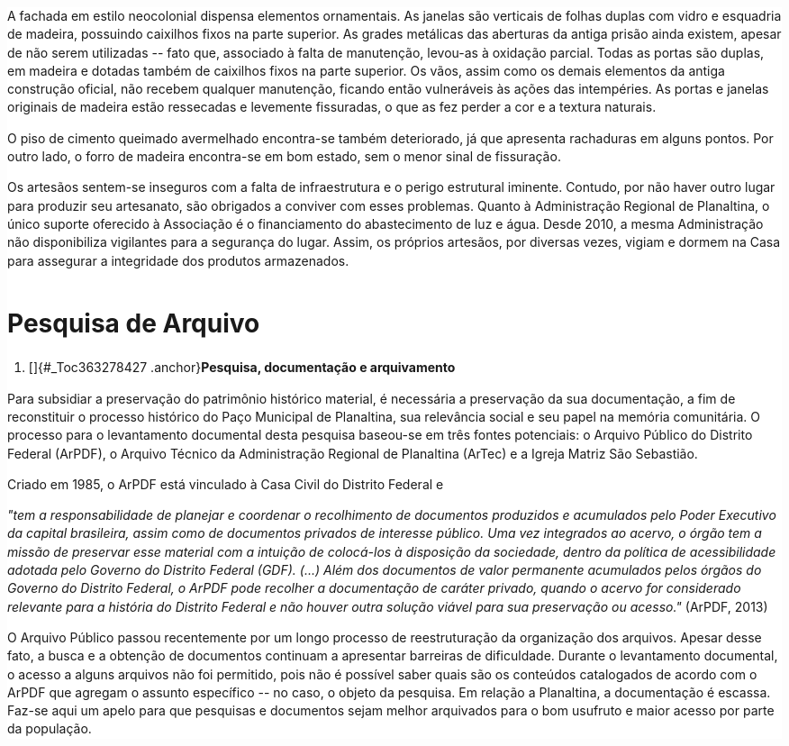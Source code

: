 A fachada em estilo neocolonial dispensa elementos ornamentais. As
janelas são verticais de folhas duplas com vidro e esquadria de madeira,
possuindo caixilhos fixos na parte superior. As grades metálicas das
aberturas da antiga prisão ainda existem, apesar de não serem utilizadas
-- fato que, associado à falta de manutenção, levou-as à oxidação
parcial. Todas as portas são duplas, em madeira e dotadas também de
caixilhos fixos na parte superior. Os vãos, assim como os demais
elementos da antiga construção oficial, não recebem qualquer manutenção,
ficando então vulneráveis às ações das intempéries. As portas e janelas
originais de madeira estão ressecadas e levemente fissuradas, o que as
fez perder a cor e a textura naturais.

O piso de cimento queimado avermelhado encontra-se também deteriorado,
já que apresenta rachaduras em alguns pontos. Por outro lado, o forro de
madeira encontra-se em bom estado, sem o menor sinal de fissuração.

Os artesãos sentem-se inseguros com a falta de infraestrutura e o perigo
estrutural iminente. Contudo, por não haver outro lugar para produzir
seu artesanato, são obrigados a conviver com esses problemas. Quanto à
Administração Regional de Planaltina, o único suporte oferecido à
Associação é o financiamento do abastecimento de luz e água. Desde 2010,
a mesma Administração não disponibiliza vigilantes para a segurança do
lugar. Assim, os próprios artesãos, por diversas vezes, vigiam e dormem
na Casa para assegurar a integridade dos produtos armazenados.

Pesquisa de Arquivo
===================

1.  []{#_Toc363278427 .anchor}**Pesquisa, documentação e arquivamento**

Para subsidiar a preservação do patrimônio histórico material, é
necessária a preservação da sua documentação, a fim de reconstituir o
processo histórico do Paço Municipal de Planaltina, sua relevância
social e seu papel na memória comunitária. O processo para o
levantamento documental desta pesquisa baseou-se em três fontes
potenciais: o Arquivo Público do Distrito Federal (ArPDF), o Arquivo
Técnico da Administração Regional de Planaltina (ArTec) e a Igreja
Matriz São Sebastião.

Criado em 1985, o ArPDF está vinculado à Casa Civil do Distrito Federal
e

*"tem a responsabilidade de planejar e coordenar o recolhimento de
documentos produzidos e acumulados pelo Poder Executivo da capital
brasileira, assim como de documentos privados de interesse público. Uma
vez integrados ao acervo, o órgão tem a missão de preservar esse
material com a intuição de colocá-los à disposição da sociedade, dentro
da política de acessibilidade adotada pelo Governo do Distrito Federal
(GDF). (\...) Além dos documentos de valor permanente acumulados pelos
órgãos do Governo do Distrito Federal, o ArPDF pode recolher a
documentação de caráter privado, quando o acervo for considerado
relevante para a história do Distrito Federal e não houver outra solução
viável para sua preservação ou acesso."* (ArPDF, 2013)

O Arquivo Público passou recentemente por um longo processo de
reestruturação da organização dos arquivos. Apesar desse fato, a busca e
a obtenção de documentos continuam a apresentar barreiras de
dificuldade. Durante o levantamento documental, o acesso a alguns
arquivos não foi permitido, pois não é possível saber quais são os
conteúdos catalogados de acordo com o ArPDF que agregam o assunto
específico -- no caso, o objeto da pesquisa. Em relação a Planaltina, a
documentação é escassa. Faz-se aqui um apelo para que pesquisas e
documentos sejam melhor arquivados para o bom usufruto e maior acesso
por parte da população.
